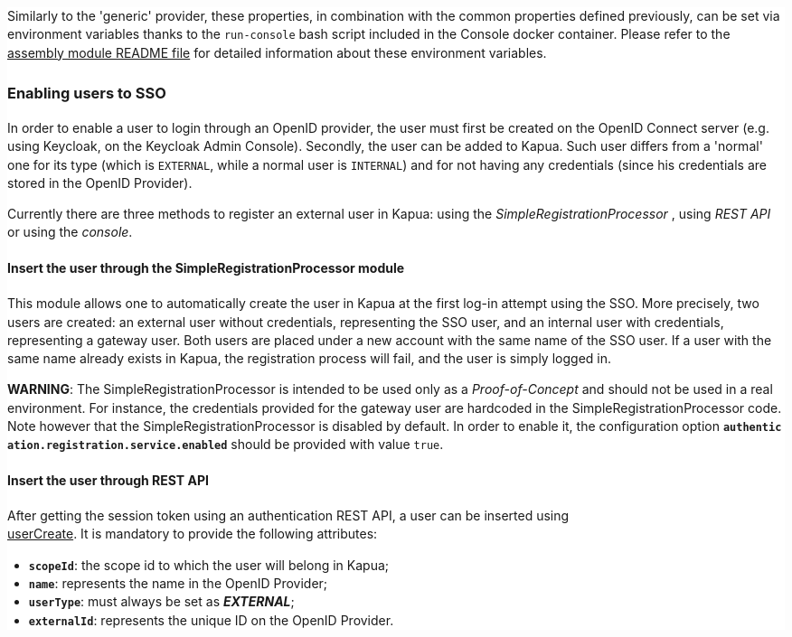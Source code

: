 Similarly to the 'generic' provider, these properties, in combination with the common properties defined previously, can
be set via environment variables thanks to the `run-console` bash script included in the Console docker container.
Please refer to the [assembly module README file](assembly/README.md) for detailed information about these environment
variables.

### Enabling users to SSO

In order to enable a user to login through an OpenID provider, the user must first be created on the OpenID Connect
server (e.g. using Keycloak, on the Keycloak Admin Console). Secondly, the user can be added to Kapua. Such user differs
from a 'normal' one for its type (which is `EXTERNAL`, while a normal user is `INTERNAL`) and for not having any
credentials (since his credentials are stored in the OpenID Provider).

Currently there are three methods to register an external user in Kapua:
using the _SimpleRegistrationProcessor_ , using _REST API_ or using the _console_.

#### Insert the user through the SimpleRegistrationProcessor module

This module allows one to automatically create the user in Kapua at the first log-in attempt using the SSO. More
precisely, two users are created: an external user without credentials, representing the SSO user, and an internal user
with credentials, representing a gateway user. Both users are placed under a new account with the same name of the SSO
user. If a user with the same name already exists in Kapua, the registration process will fail, and the user is simply
logged in.

**WARNING**: The SimpleRegistrationProcessor is intended to be used only as a _Proof-of-Concept_ and should not be used
in a real environment. For instance, the credentials provided for the gateway user are hardcoded in the
SimpleRegistrationProcessor code. Note however that the SimpleRegistrationProcessor is disabled by default. In order to
enable it, the configuration option **`authentication.registration.service.enabled`** should be provided with
value `true`.

#### Insert the user through REST API

After getting the session token using an authentication REST API, a user can be inserted using  
[userCreate](https://www.eclipse.org/kapua/docs/api/index.html?version=1.0.0#/Users/userCreate). It is mandatory to
provide the following attributes:

- **`scopeId`**: the scope id to which the user will belong in Kapua;
- **`name`**: represents the name in the OpenID Provider;
- **`userType`**: must always be set as **_EXTERNAL_**;
- **`externalId`**: represents the unique ID on the OpenID Provider.
